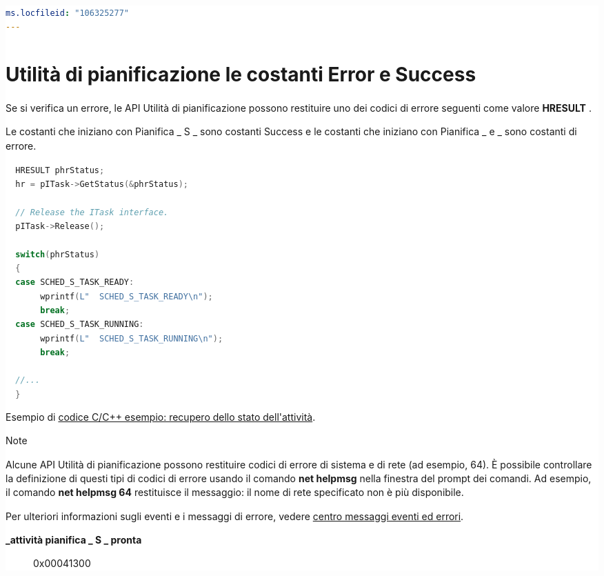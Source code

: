 ```yaml
ms.locfileid: "106325277"
---
```

# <a name="task-scheduler-error-and-success-constants"></a>Utilità di pianificazione le costanti Error e Success

Se si verifica un errore, le API Utilità di pianificazione possono restituire uno dei codici di errore seguenti come valore **HRESULT** .

Le costanti che iniziano con Pianifica \_ S \_ sono costanti Success e le costanti che iniziano con Pianifica \_ e \_ sono costanti di errore.

```cpp
  HRESULT phrStatus;
  hr = pITask->GetStatus(&phrStatus);
  
  // Release the ITask interface.
  pITask->Release();
    
  switch(phrStatus)
  {
  case SCHED_S_TASK_READY:
       wprintf(L"  SCHED_S_TASK_READY\n");
       break;
  case SCHED_S_TASK_RUNNING:
       wprintf(L"  SCHED_S_TASK_RUNNING\n");
       break;

  //...
  }
```

Esempio di [codice C/C++ esempio: recupero dello stato dell'attività](c-c-code-example-retrieving-task-status.md).

> [!Note]  
> Alcune API Utilità di pianificazione possono restituire codici di errore di sistema e di rete (ad esempio, 64). È possibile controllare la definizione di questi tipi di codici di errore usando il comando **net helpmsg** nella finestra del prompt dei comandi. Ad esempio, il comando **net helpmsg 64** restituisce il messaggio: il nome di rete specificato non è più disponibile.

 

Per ulteriori informazioni sugli eventi e i messaggi di errore, vedere [centro messaggi eventi ed errori](https://www.microsoft.com/technet/support/ee/ee_advanced.aspx).

<dl> <dt>

<span id="SCHED_S_TASK_READY"></span><span id="sched_s_task_ready"></span>**\_attività pianifica \_ S \_ pronta**
</dt> <dd> <dl> <dt>

0x00041300
</dt> <dt>
